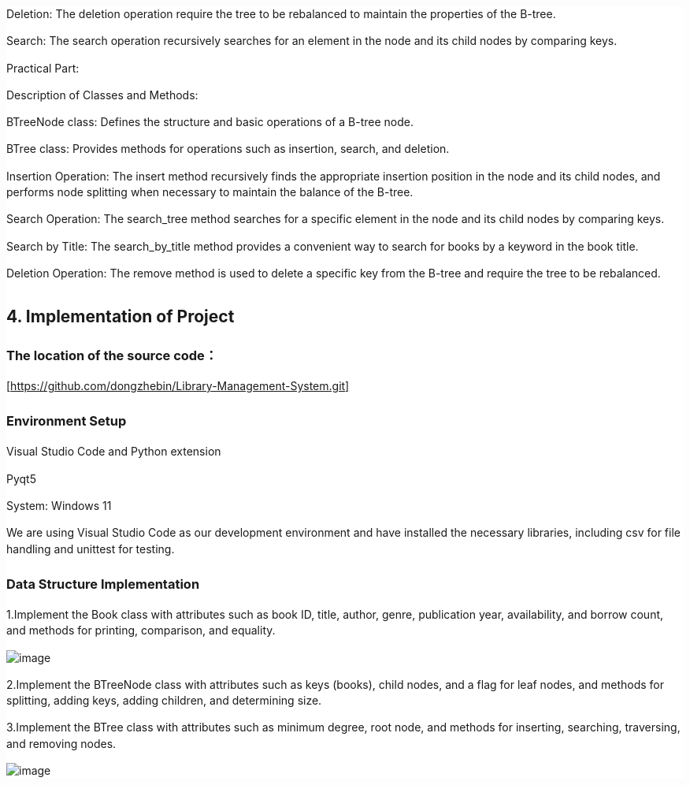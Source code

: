 Deletion: The deletion operation require the tree to be rebalanced to maintain the properties of the B-tree.

Search: The search operation recursively searches for an element in the node and its child nodes by comparing keys.

Practical Part:

Description of Classes and Methods:

BTreeNode class: Defines the structure and basic operations of a B-tree node.

BTree class: Provides methods for operations such as insertion, search, and deletion.

Insertion Operation: The insert method recursively finds the appropriate insertion position in the node and its child nodes, and performs node splitting when necessary to maintain the balance of the B-tree.

Search Operation: The search_tree method searches for a specific element in the node and its child nodes by comparing keys.

Search by Title: The search_by_title method provides a convenient way to search for books by a keyword in the book title.

Deletion Operation: The remove method is used to delete a specific key from the B-tree and require the tree to be rebalanced.

## 4. Implementation of Project

### The location of the source code：

[https://github.com/dongzhebin/Library-Management-System.git]

### Environment Setup

Visual Studio Code and Python extension 

Pyqt5

System: Windows 11

We are using Visual Studio Code as our development environment and have installed the necessary libraries, including csv for file handling and unittest for testing.

### Data Structure Implementation

1.Implement the Book class with attributes such as book ID, title, author, genre, publication year, availability, and borrow count, and methods for printing, comparison, and equality.

![image](https://github.com/dongzhebin/Library-Management-System/assets/173773038/92966ad3-3cdf-4c72-b037-6cfdae45ce0b)

2.Implement the BTreeNode class with attributes such as keys (books), child nodes, and a flag for leaf nodes, and methods for splitting, adding keys, adding children, and determining size.

3.Implement the BTree class with attributes such as minimum degree, root node, and methods for inserting, searching, traversing, and removing nodes.

![image](https://github.com/dongzhebin/Library-Management-System/assets/173773038/fb3549cd-db42-4cb9-bd88-513a4decfc9e)
